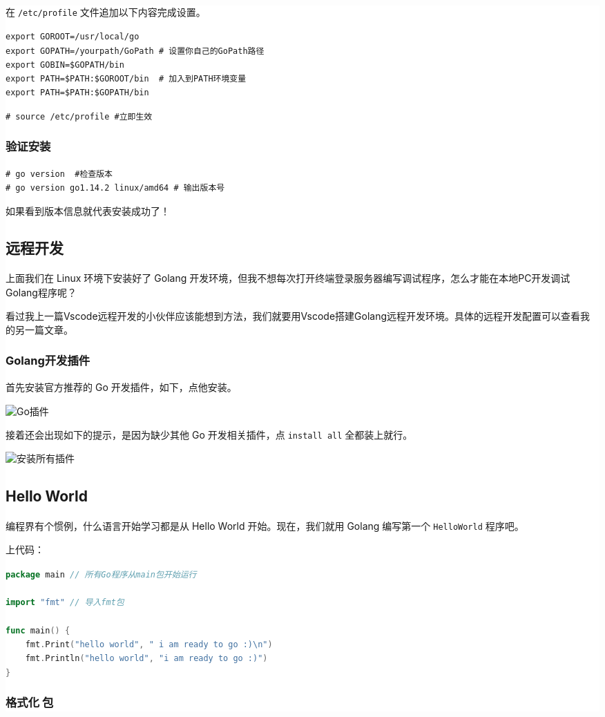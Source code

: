在 `/etc/profile` 文件追加以下内容完成设置。

```shell
export GOROOT=/usr/local/go
export GOPATH=/yourpath/GoPath # 设置你自己的GoPath路径 
export GOBIN=$GOPATH/bin
export PATH=$PATH:$GOROOT/bin  # 加入到PATH环境变量
export PATH=$PATH:$GOPATH/bin
```

```shell
# source /etc/profile #立即生效
```

### 验证安装

```shell
# go version  #检查版本
# go version go1.14.2 linux/amd64 # 输出版本号
```

如果看到版本信息就代表安装成功了！

## 远程开发

上面我们在 Linux 环境下安装好了 Golang 开发环境，但我不想每次打开终端登录服务器编写调试程序，怎么才能在本地PC开发调试Golang程序呢？

看过我上一篇Vscode远程开发的小伙伴应该能想到方法，我们就要用Vscode搭建Golang远程开发环境。具体的远程开发配置可以查看我的另一篇文章。

### Golang开发插件

首先安装官方推荐的 Go 开发插件，如下，点他安装。

![Go插件](F:\github\lemonchann.github.io\_posts\go\tour_go\环境配置\Go插件.png)

接着还会出现如下的提示，是因为缺少其他 Go 开发相关插件，点 `install all` 全都装上就行。

![安装所有插件](F:\github\lemonchann.github.io\_posts\go\tour_go\环境配置\安装所有插件.png)



## Hello World

编程界有个惯例，什么语言开始学习都是从 Hello World 开始。现在，我们就用 Golang 编写第一个 `HelloWorld` 程序吧。

上代码：

```go
package main // 所有Go程序从main包开始运行

import "fmt" // 导入fmt包

func main() {
	fmt.Print("hello world", " i am ready to go :)\n")
	fmt.Println("hello world", "i am ready to go :)")
}
```
### 格式化 包
